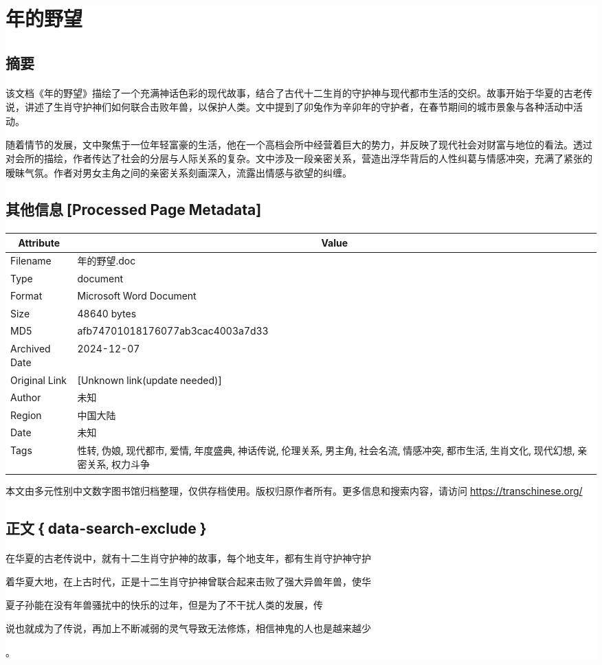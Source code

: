 # 年的野望



## 摘要


该文档《年的野望》描绘了一个充满神话色彩的现代故事，结合了古代十二生肖的守护神与现代都市生活的交织。故事开始于华夏的古老传说，讲述了生肖守护神们如何联合击败年兽，以保护人类。文中提到了卯兔作为辛卯年的守护者，在春节期间的城市景象与各种活动中活动。

随着情节的发展，文中聚焦于一位年轻富豪的生活，他在一个高档会所中经营着巨大的势力，并反映了现代社会对财富与地位的看法。透过对会所的描绘，作者传达了社会的分层与人际关系的复杂。文中涉及一段亲密关系，营造出浮华背后的人性纠葛与情感冲突，充满了紧张的暧昧气氛。作者对男女主角之间的亲密关系刻画深入，流露出情感与欲望的纠缠。



## 其他信息 [Processed Page Metadata]

| Attribute       | Value                                  |
|-----------------|----------------------------------------|
| Filename        | 年的野望.doc                             |
| Type            | document                                 |
| Format          | Microsoft Word Document                               |
| Size            | 48640 bytes                           |
| MD5             | afb74701018176077ab3cac4003a7d33                                  |
| Archived Date   | 2024-12-07                             |
| Original Link   | [Unknown link(update needed)]                         |
| Author          | 未知                               |
| Region          | 中国大陆                               |
| Date            | 未知                                 |
| Tags            | 性转, 伪娘, 现代都市, 爱情, 年度盛典, 神话传说, 伦理关系, 男主角, 社会名流, 情感冲突, 都市生活, 生肖文化, 现代幻想, 亲密关系, 权力斗争                                 |

本文由多元性别中文数字图书馆归档整理，仅供存档使用。版权归原作者所有。更多信息和搜索内容，请访问 <https://transchinese.org/>


## 正文 { data-search-exclude }


在华夏的古老传说中，就有十二生肖守护神的故事，每个地支年，都有生肖守护神守护

着华夏大地，在上古时代，正是十二生肖守护神曾联合起来击败了强大异兽年兽，使华

夏子孙能在没有年兽骚扰中的快乐的过年，但是为了不干扰人类的发展，传

说也就成为了传说，再加上不断减弱的灵气导致无法修炼，相信神鬼的人也是越来越少

。

